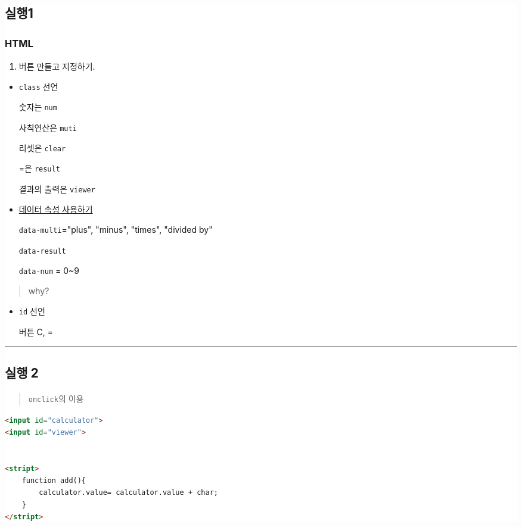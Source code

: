 
## 실행1

### HTML

1. 버튼 만들고 지정하기.

+ `class` 선언

  숫자는 `num`

  사칙연산은 `muti`

  리셋은 `clear`

  =은 `result`

  결과의 출력은 `viewer`

+ [데이터 속성 사용하기]([https://developer.mozilla.org/ko/docs/Learn/HTML/Howto/%EB%8D%B0%EC%9D%B4%ED%84%B0_%EC%86%8D%EC%84%B1_%EC%82%AC%EC%9A%A9%ED%95%98%EA%B8%B0](https://developer.mozilla.org/ko/docs/Learn/HTML/Howto/데이터_속성_사용하기))

  `data-multi`="plus", "minus", "times", "divided by"

  `data-result` 

  `data-num` = 0~9

> why?



+ `id` 선언

  버튼 C, =

   



---

## 실행 2

> `onclick`의 이용

```html
<input id="calculator">
<input id="viewer">


<stript>
	function add(){
    	calculator.value= calculator.value + char;
	}
</stript>
```


